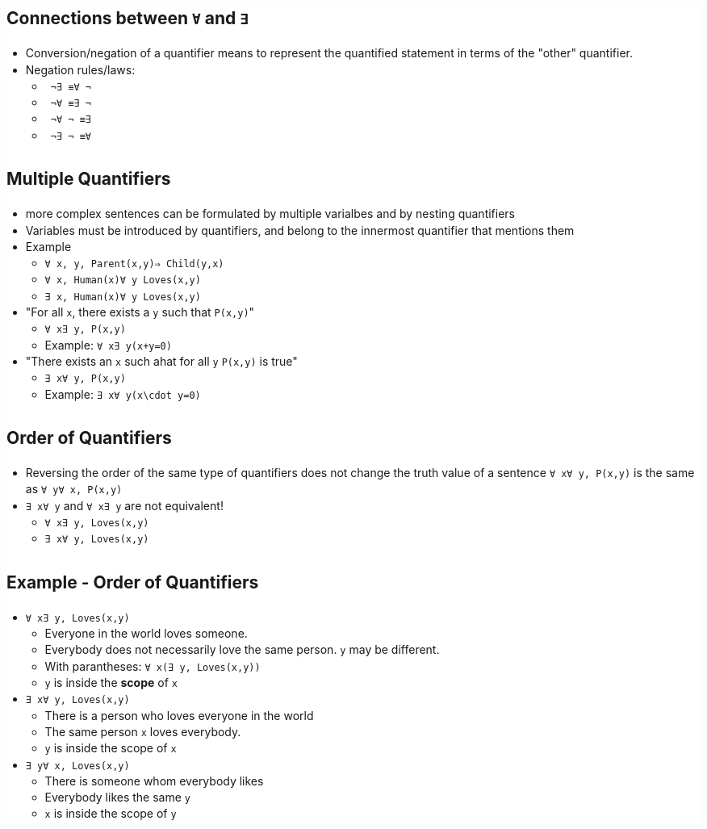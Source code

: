 ## Connections between `∀` and `∃`

- Conversion/negation of a quantifier means to represent the quantified statement in terms of the "other" quantifier.
- Negation rules/laws:
  - ` ¬∃ ≡∀ ¬`
  - ` ¬∀ ≡∃ ¬`
  - ` ¬∀ ¬ ≡∃`
  - ` ¬∃ ¬ ≡∀`

## Multiple Quantifiers

- more complex sentences can be formulated by multiple varialbes and by nesting quantifiers
- Variables must be introduced by quantifiers, and belong to the innermost quantifier that mentions them
- Example
  - `∀ x, y, Parent(x,y)⇒ Child(y,x)`
  - `∀ x, Human(x)∀ y Loves(x,y)`
  - `∃ x, Human(x)∀ y Loves(x,y)`
- "For all `x`, there exists a `y` such that `P(x,y)`"
  - `∀ x∃ y, P(x,y)`
  - Example: `∀ x∃ y(x+y=0)`
- "There exists an `x` such ahat for all `y` `P(x,y)` is true"
  - `∃ x∀ y, P(x,y)`
  - Example: `∃ x∀ y(x\cdot y=0)`

## Order of Quantifiers

- Reversing the order of the same type of quantifiers does not change the truth value of a sentence
  `∀ x∀ y, P(x,y)` is the same as `∀ y∀ x, P(x,y)`
- `∃ x∀ y` and `∀ x∃ y` are not equivalent!
  - `∀ x∃ y, Loves(x,y)`
  - `∃ x∀ y, Loves(x,y)`

## Example - Order of Quantifiers

- `∀ x∃ y, Loves(x,y)`
  - Everyone in the world loves someone.
  - Everybody does not necessarily love the same person. `y` may be different.
  - With parantheses: `∀ x(∃ y, Loves(x,y))`
  - `y` is inside the **scope** of `x`
- `∃ x∀ y, Loves(x,y)`
  - There is a person who loves everyone in the world
  - The same person `x` loves everybody.
  - `y` is inside the scope of `x`
- `∃ y∀ x, Loves(x,y)`
  - There is someone whom everybody likes
  - Everybody likes the same `y`
  - `x` is inside the scope of `y`
